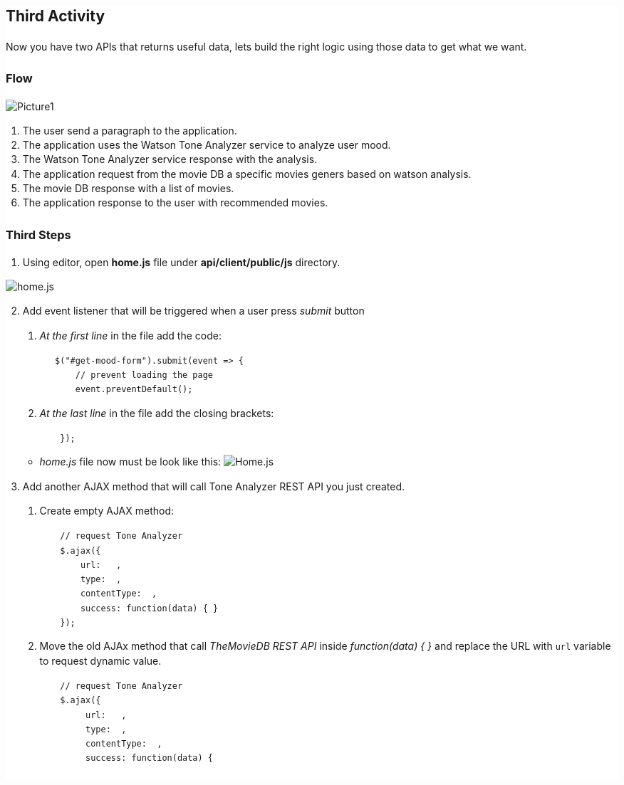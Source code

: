 ## Third Activity
Now you have two APIs that returns useful data, lets build the right logic using those data to get what we want.

### Flow
![Picture1](https://user-images.githubusercontent.com/42312407/75001669-12b44e00-5473-11ea-8868-bade7f230a21.png)

1. The user send a paragraph to the application.
2. The application uses the Watson Tone Analyzer service to analyze user mood.
3. The Watson Tone Analyzer service response with the analysis.
4. The application request from the movie DB a specific movies geners based on watson analysis.
5. The movie DB response with a list of movies. 
6. The application response to the user with recommended movies.

### Third Steps
1. Using editor, open **home.js** file under **api/client/public/js** directory.
<img width="600" alt="home.js" src="https://user-images.githubusercontent.com/42312407/74997631-95371080-5467-11ea-9251-1c874ba5ffe4.png">

2. Add event listener that will be triggered when a user press *submit* button 
    1. *At the first line* in the file add the code:
        ```
           $("#get-mood-form").submit(event => {
               // prevent loading the page
               event.preventDefault();
        ```
    2. *At the last line* in the file add the closing brackets:
        ```
            });
        ```
    * *home.js* file now must be look like this:
        <img width="600" alt="Home.js" src="https://user-images.githubusercontent.com/42312407/74997337-e72b6680-5466-11ea-91a5-934c9957cc7f.png">

3. Add another AJAX method that will call Tone Analyzer REST API you just created. 

    1. Create empty AJAX method:
        ```
            // request Tone Analyzer
            $.ajax({
                url:   ,
                type:  ,
                contentType:  ,
                success: function(data) { }
            });
        ```
    2. Move the old AJAx method that call *TheMovieDB REST API* inside  *function(data) { }* and replace the URL with 
    ```url``` variable to request dynamic value.
    
        ```
            // request Tone Analyzer
            $.ajax({
                 url:   ,
                 type:  ,
                 contentType:  ,
                 success: function(data) { 
                            